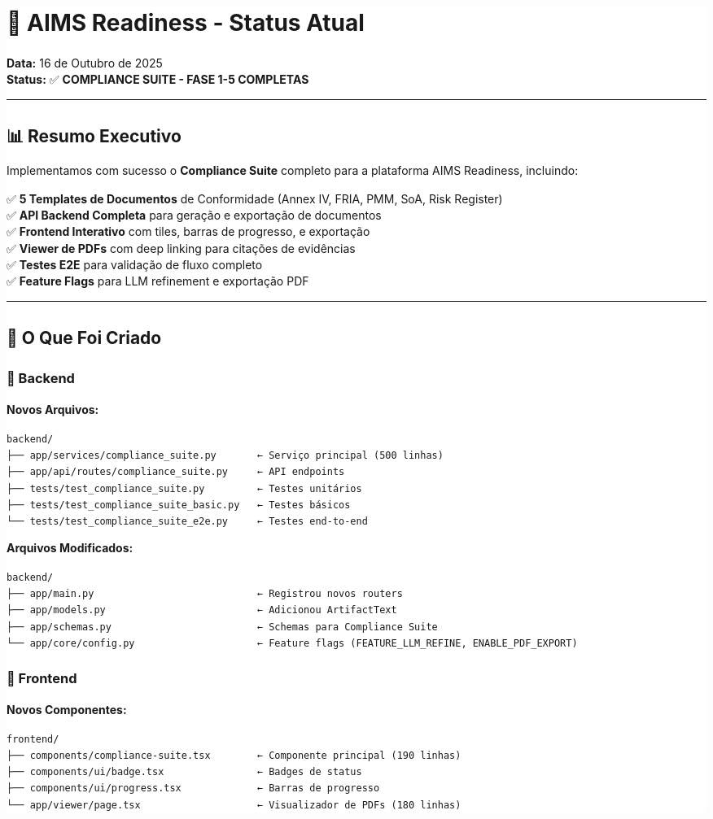 # 🎯 AIMS Readiness - Status Atual

**Data:** 16 de Outubro de 2025  
**Status:** ✅ **COMPLIANCE SUITE - FASE 1-5 COMPLETAS**

---

## 📊 Resumo Executivo

Implementamos com sucesso o **Compliance Suite** completo para a plataforma AIMS Readiness, incluindo:

✅ **5 Templates de Documentos** de Conformidade (Annex IV, FRIA, PMM, SoA, Risk Register)  
✅ **API Backend Completa** para geração e exportação de documentos  
✅ **Frontend Interativo** com tiles, barras de progresso, e exportação  
✅ **Viewer de PDFs** com deep linking para citações de evidências  
✅ **Testes E2E** para validação de fluxo completo  
✅ **Feature Flags** para LLM refinement e exportação PDF  

---

## 🎨 O Que Foi Criado

### 📁 Backend

**Novos Arquivos:**
```
backend/
├── app/services/compliance_suite.py       ← Serviço principal (500 linhas)
├── app/api/routes/compliance_suite.py     ← API endpoints
├── tests/test_compliance_suite.py         ← Testes unitários
├── tests/test_compliance_suite_basic.py   ← Testes básicos
└── tests/test_compliance_suite_e2e.py     ← Testes end-to-end
```

**Arquivos Modificados:**
```
backend/
├── app/main.py                            ← Registrou novos routers
├── app/models.py                          ← Adicionou ArtifactText
├── app/schemas.py                         ← Schemas para Compliance Suite
└── app/core/config.py                     ← Feature flags (FEATURE_LLM_REFINE, ENABLE_PDF_EXPORT)
```

### 🎨 Frontend

**Novos Componentes:**
```
frontend/
├── components/compliance-suite.tsx        ← Componente principal (190 linhas)
├── components/ui/badge.tsx                ← Badges de status
├── components/ui/progress.tsx             ← Barras de progresso
└── app/viewer/page.tsx                    ← Visualizador de PDFs (180 linhas)
```
